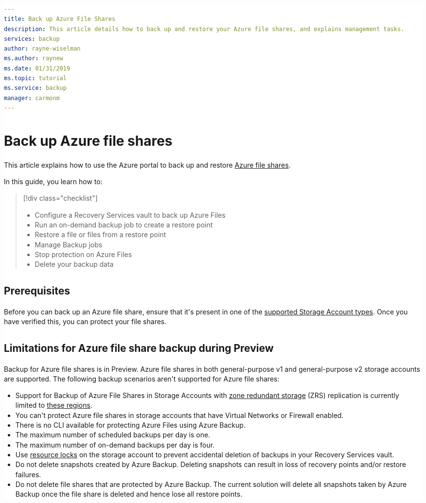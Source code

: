 ```yaml
---
title: Back up Azure File Shares
description: This article details how to back up and restore your Azure file shares, and explains management tasks.
services: backup
author: rayne-wiselman
ms.author: raynew
ms.date: 01/31/2019
ms.topic: tutorial
ms.service: backup
manager: carmonm
---
```


# Back up Azure file shares
This article explains how to use the Azure portal to back up and restore [Azure file shares](../storage/files/storage-files-introduction.md).

In this guide, you learn how to:
> [!div class="checklist"]
> * Configure a Recovery Services vault to back up Azure Files
> * Run an on-demand backup job to create a restore point
> * Restore a file or files from a restore point
> * Manage Backup jobs
> * Stop protection on Azure Files
> * Delete your backup data

## Prerequisites
Before you can back up an Azure file share, ensure that it's present in one of the [supported Storage Account types](backup-azure-files.md#limitations-for-azure-file-share-backup-during-preview). Once you have verified this, you can protect your file shares.

## Limitations for Azure file share backup during Preview
Backup for Azure file shares is in Preview. Azure file shares in both general-purpose v1 and general-purpose v2 storage accounts are supported. The following backup scenarios aren't supported for Azure file shares:
- Support for Backup of Azure File Shares in Storage Accounts with [zone redundant storage](../storage/common/storage-redundancy-zrs.md) (ZRS) replication is currently limited to [these regions](backup-azure-files-faq.md#in-which-geos-can-i-back-up-azure-file-shares-).
- You can't protect Azure file shares in storage accounts that have Virtual Networks or Firewall enabled.
- There is no CLI available for protecting Azure Files using Azure Backup.
- The maximum number of scheduled backups per day is one.
- The maximum number of on-demand backups per day is four.
- Use [resource locks](https://docs.microsoft.com/cli/azure/resource/lock?view=azure-cli-latest) on the storage account to prevent accidental deletion of backups in your Recovery Services vault.
- Do not delete snapshots created by Azure Backup. Deleting snapshots can result in loss of recovery points and/or restore failures.
- Do not delete file shares that are protected by Azure Backup. The current solution will delete all snapshots taken by Azure Backup once the file share is deleted and hence lose all restore points.
